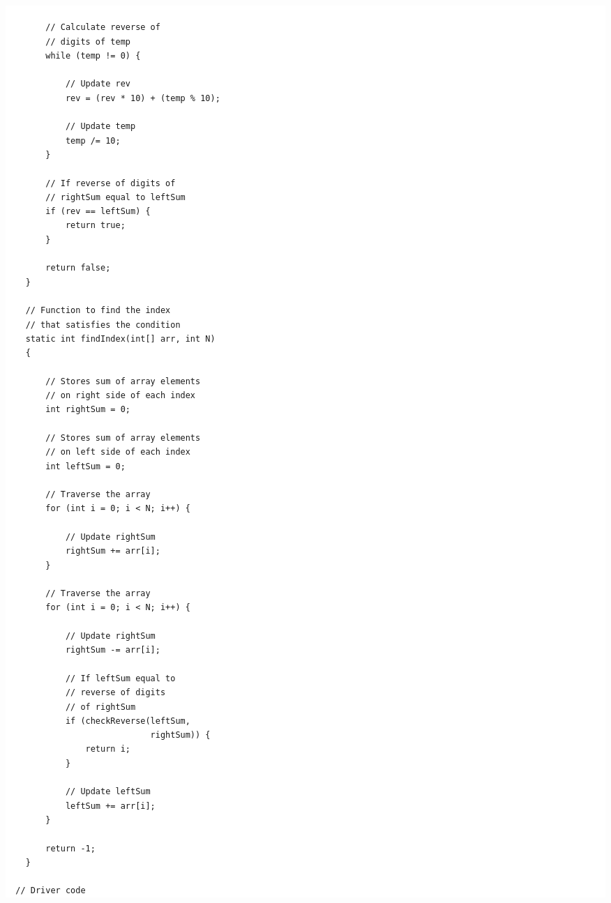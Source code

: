 ```

        // Calculate reverse of
        // digits of temp
        while (temp != 0) {

            // Update rev
            rev = (rev * 10) + (temp % 10);

            // Update temp
            temp /= 10;
        }

        // If reverse of digits of
        // rightSum equal to leftSum
        if (rev == leftSum) {
            return true;
        }

        return false;
    }

    // Function to find the index
    // that satisfies the condition
    static int findIndex(int[] arr, int N)
    {

        // Stores sum of array elements
        // on right side of each index
        int rightSum = 0;

        // Stores sum of array elements
        // on left side of each index
        int leftSum = 0;

        // Traverse the array
        for (int i = 0; i < N; i++) {

            // Update rightSum
            rightSum += arr[i];
        }

        // Traverse the array
        for (int i = 0; i < N; i++) {

            // Update rightSum
            rightSum -= arr[i];

            // If leftSum equal to
            // reverse of digits
            // of rightSum
            if (checkReverse(leftSum,
                             rightSum)) {
                return i;
            }

            // Update leftSum
            leftSum += arr[i];
        }

        return -1;
    }

  // Driver code
```